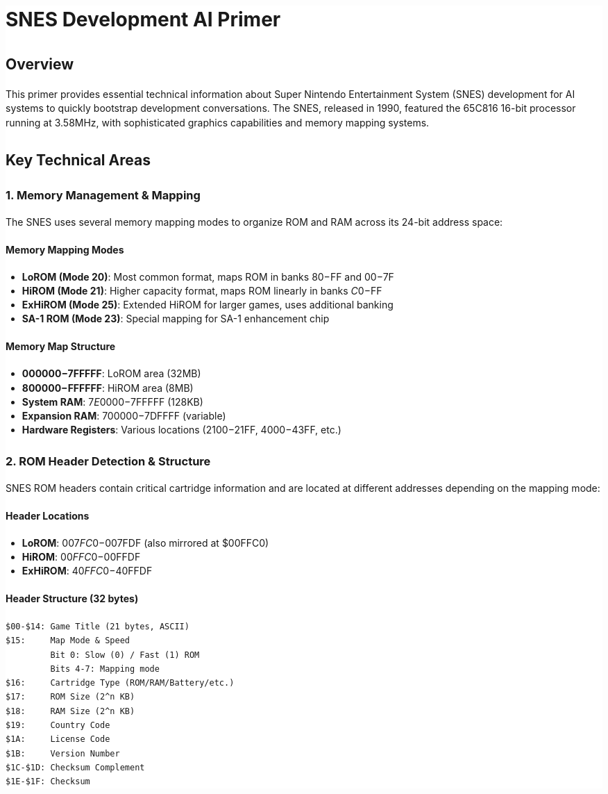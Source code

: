 # SNES Development AI Primer

## Overview

This primer provides essential technical information about Super Nintendo Entertainment System (SNES) development for AI systems to quickly bootstrap development conversations. The SNES, released in 1990, featured the 65C816 16-bit processor running at 3.58MHz, with sophisticated graphics capabilities and memory mapping systems.

## Key Technical Areas

### 1. Memory Management & Mapping

The SNES uses several memory mapping modes to organize ROM and RAM across its 24-bit address space:

#### Memory Mapping Modes
- **LoROM (Mode 20)**: Most common format, maps ROM in banks $80-$FF and $00-$7F
- **HiROM (Mode 21)**: Higher capacity format, maps ROM linearly in banks $C0-$FF
- **ExHiROM (Mode 25)**: Extended HiROM for larger games, uses additional banking
- **SA-1 ROM (Mode 23)**: Special mapping for SA-1 enhancement chip

#### Memory Map Structure
- **$000000-$7FFFFF**: LoROM area (32MB)
- **$800000-$FFFFFF**: HiROM area (8MB) 
- **System RAM**: $7E0000-$7FFFFF (128KB)
- **Expansion RAM**: $700000-$7DFFFF (variable)
- **Hardware Registers**: Various locations ($2100-$21FF, $4000-$43FF, etc.)

### 2. ROM Header Detection & Structure

SNES ROM headers contain critical cartridge information and are located at different addresses depending on the mapping mode:

#### Header Locations
- **LoROM**: $007FC0-$007FDF (also mirrored at $00FFC0)
- **HiROM**: $00FFC0-$00FFDF
- **ExHiROM**: $40FFC0-$40FFDF

#### Header Structure (32 bytes)
```
$00-$14: Game Title (21 bytes, ASCII)
$15:     Map Mode & Speed
         Bit 0: Slow (0) / Fast (1) ROM
         Bits 4-7: Mapping mode
$16:     Cartridge Type (ROM/RAM/Battery/etc.)
$17:     ROM Size (2^n KB)
$18:     RAM Size (2^n KB) 
$19:     Country Code
$1A:     License Code
$1B:     Version Number
$1C-$1D: Checksum Complement
$1E-$1F: Checksum
```
